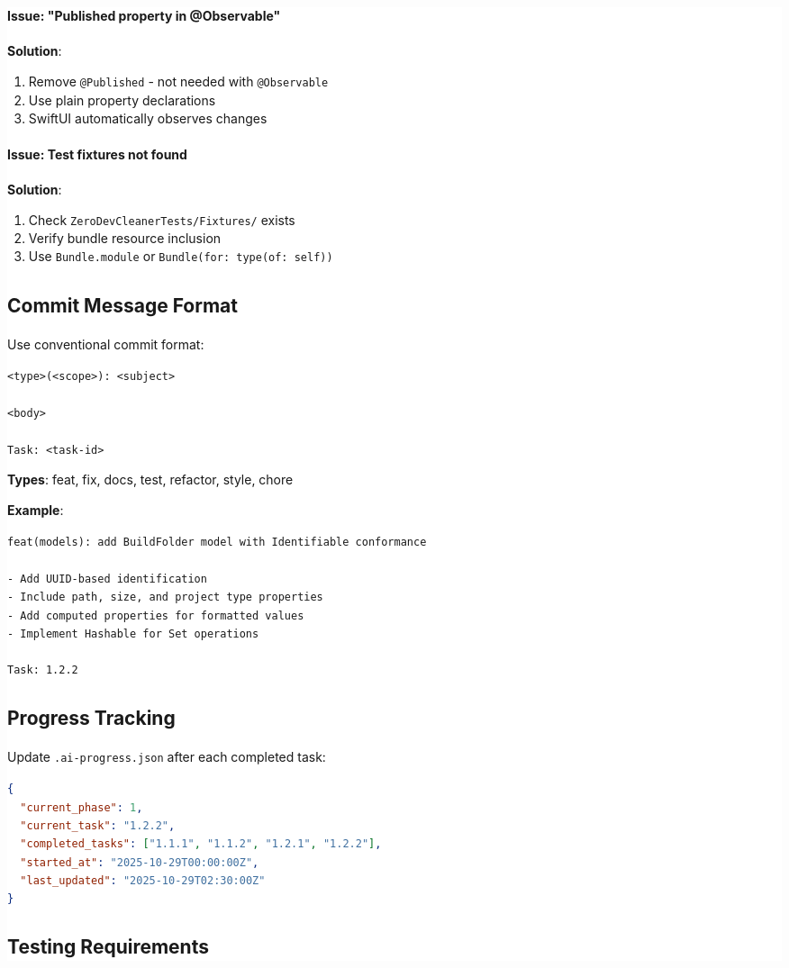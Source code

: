 #### Issue: "Published property in @Observable"
**Solution**:
1. Remove `@Published` - not needed with `@Observable`
2. Use plain property declarations
3. SwiftUI automatically observes changes

#### Issue: Test fixtures not found
**Solution**:
1. Check `ZeroDevCleanerTests/Fixtures/` exists
2. Verify bundle resource inclusion
3. Use `Bundle.module` or `Bundle(for: type(of: self))`

## Commit Message Format

Use conventional commit format:

```
<type>(<scope>): <subject>

<body>

Task: <task-id>
```

**Types**: feat, fix, docs, test, refactor, style, chore

**Example**:
```
feat(models): add BuildFolder model with Identifiable conformance

- Add UUID-based identification
- Include path, size, and project type properties
- Add computed properties for formatted values
- Implement Hashable for Set operations

Task: 1.2.2
```

## Progress Tracking

Update `.ai-progress.json` after each completed task:

```json
{
  "current_phase": 1,
  "current_task": "1.2.2",
  "completed_tasks": ["1.1.1", "1.1.2", "1.2.1", "1.2.2"],
  "started_at": "2025-10-29T00:00:00Z",
  "last_updated": "2025-10-29T02:30:00Z"
}
```

## Testing Requirements

